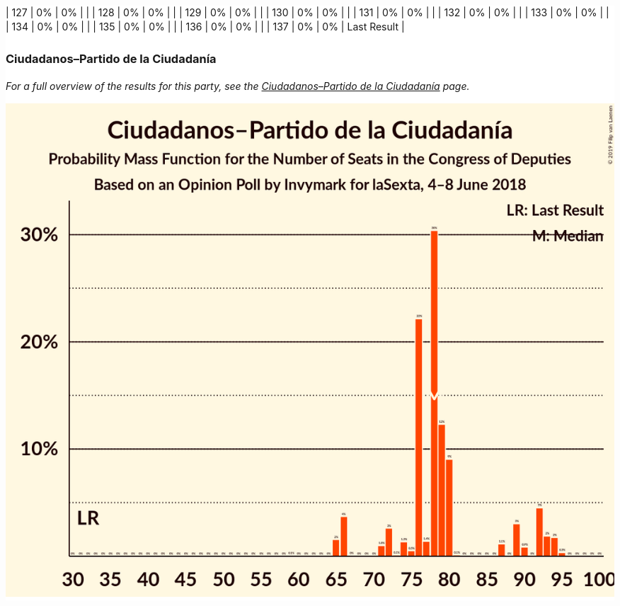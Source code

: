 | 127 | 0% | 0% |  |
| 128 | 0% | 0% |  |
| 129 | 0% | 0% |  |
| 130 | 0% | 0% |  |
| 131 | 0% | 0% |  |
| 132 | 0% | 0% |  |
| 133 | 0% | 0% |  |
| 134 | 0% | 0% |  |
| 135 | 0% | 0% |  |
| 136 | 0% | 0% |  |
| 137 | 0% | 0% | Last Result |

### Ciudadanos–Partido de la Ciudadanía

*For a full overview of the results for this party, see the [Ciudadanos–Partido de la Ciudadanía](party-ciudadanos–partidodelaciudadanía.html) page.*

![Graph with seats probability mass function not yet produced](2018-06-08-Invymark-seats-pmf-ciudadanos–partidodelaciudadanía.png "Seats Probability Mass Function")
